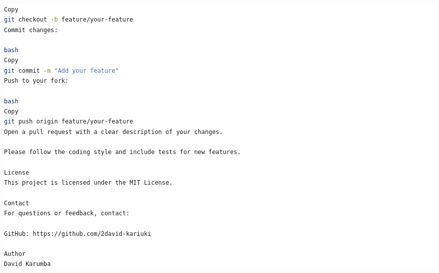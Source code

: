    ```bash
Copy
git checkout -b feature/your-feature
Commit changes:

bash
Copy
git commit -m "Add your feature"
Push to your fork:

bash
Copy
git push origin feature/your-feature
Open a pull request with a clear description of your changes.

Please follow the coding style and include tests for new features.

License
This project is licensed under the MIT License.

Contact
For questions or feedback, contact:

GitHub: https://github.com/2david-kariuki

Author
David Karumba